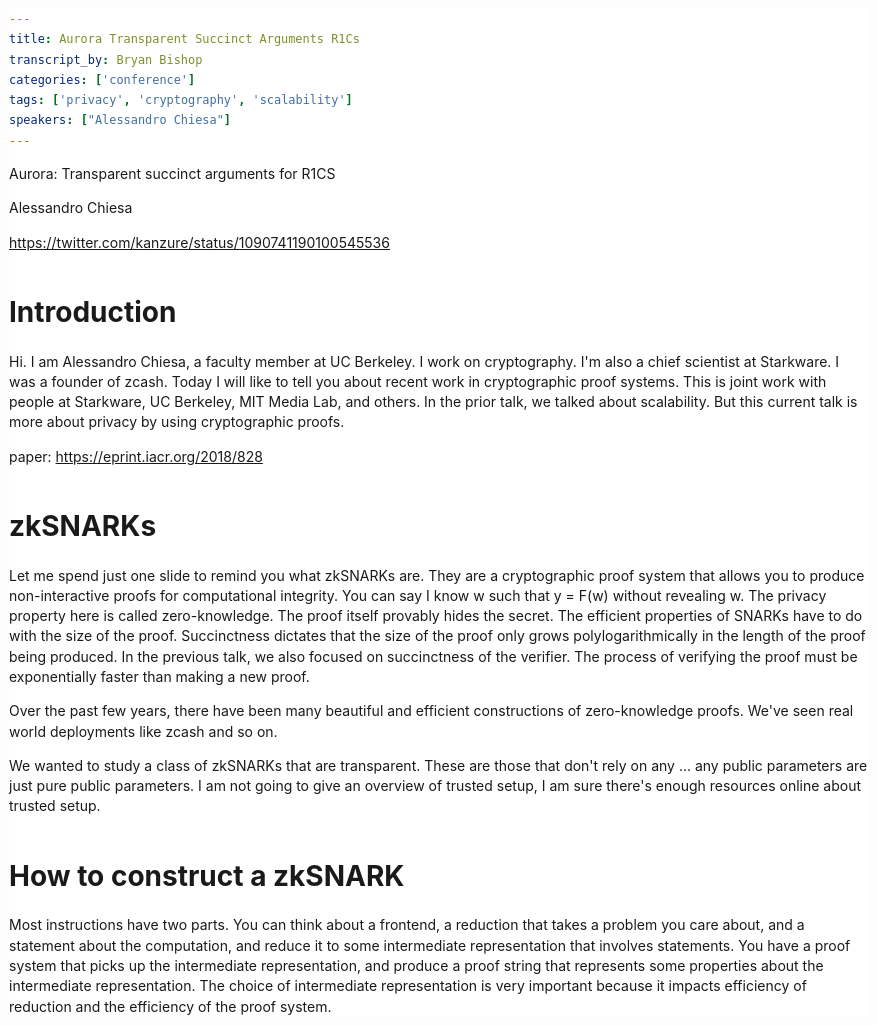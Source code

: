```yaml
---
title: Aurora Transparent Succinct Arguments R1Cs
transcript_by: Bryan Bishop
categories: ['conference']
tags: ['privacy', 'cryptography', 'scalability']
speakers: ["Alessandro Chiesa"]
---
```


Aurora: Transparent succinct arguments for R1CS

Alessandro Chiesa

<https://twitter.com/kanzure/status/1090741190100545536>

# Introduction

Hi. I am Alessandro Chiesa, a faculty member at UC Berkeley. I work on cryptography. I'm also a chief scientist at Starkware. I was a founder of zcash. Today I will like to tell you about recent work in cryptographic proof systems. This is joint work with people at Starkware, UC Berkeley, MIT Media Lab, and others. In the prior talk, we talked about scalability. But this current talk is more about privacy by using cryptographic proofs.

paper: <https://eprint.iacr.org/2018/828>

# zkSNARKs

Let me spend just one slide to remind you what zkSNARKs are. They are a cryptographic proof system that allows you to produce non-interactive proofs for computational integrity. You can say I know w such that y = F(w) without revealing w. The privacy property here is called zero-knowledge. The proof itself provably hides the secret. The efficient properties of SNARKs have to do with the size of the proof. Succinctness dictates that the size of the proof only grows polylogarithmically in the length of the proof being produced. In the previous talk, we also focused on succinctness of the verifier. The process of verifying the proof must be exponentially faster than making a new proof.

Over the past few years, there have been many beautiful and efficient constructions of zero-knowledge proofs. We've seen real world deployments like zcash and so on.

We wanted to study a class of zkSNARKs that are transparent. These are those that don't rely on any ... any public parameters are just pure public parameters. I am not going to give an overview of trusted setup, I am sure there's enough resources online about trusted setup.

# How to construct a zkSNARK

Most instructions have two parts. You can think about a frontend, a reduction that takes a problem you care about, and a statement about the computation, and reduce it to some intermediate representation that involves statements. You have a proof system that picks up the intermediate representation, and produce a proof string that represents some properties about the intermediate representation. The choice of intermediate representation is very important because it impacts efficiency of reduction and the efficiency of the proof system.

